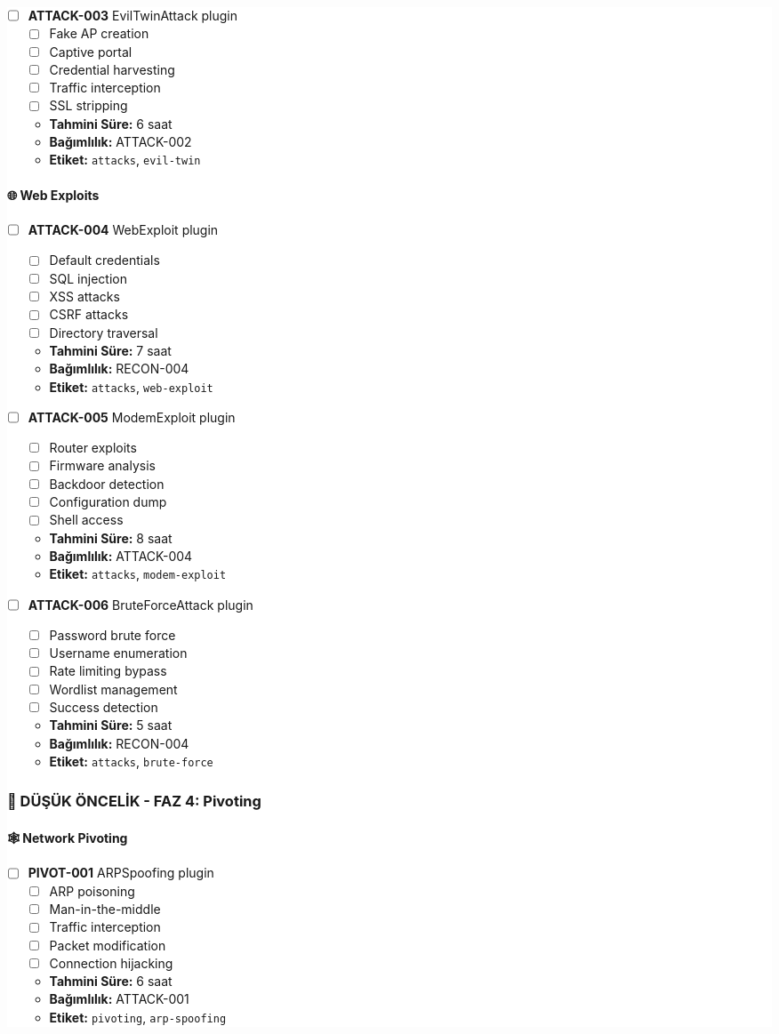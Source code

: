 - [ ] **ATTACK-003** EvilTwinAttack plugin
  - [ ] Fake AP creation
  - [ ] Captive portal
  - [ ] Credential harvesting
  - [ ] Traffic interception
  - [ ] SSL stripping
  - **Tahmini Süre:** 6 saat
  - **Bağımlılık:** ATTACK-002
  - **Etiket:** `attacks`, `evil-twin`

#### **🌐 Web Exploits**
- [ ] **ATTACK-004** WebExploit plugin
  - [ ] Default credentials
  - [ ] SQL injection
  - [ ] XSS attacks
  - [ ] CSRF attacks
  - [ ] Directory traversal
  - **Tahmini Süre:** 7 saat
  - **Bağımlılık:** RECON-004
  - **Etiket:** `attacks`, `web-exploit`

- [ ] **ATTACK-005** ModemExploit plugin
  - [ ] Router exploits
  - [ ] Firmware analysis
  - [ ] Backdoor detection
  - [ ] Configuration dump
  - [ ] Shell access
  - **Tahmini Süre:** 8 saat
  - **Bağımlılık:** ATTACK-004
  - **Etiket:** `attacks`, `modem-exploit`

- [ ] **ATTACK-006** BruteForceAttack plugin
  - [ ] Password brute force
  - [ ] Username enumeration
  - [ ] Rate limiting bypass
  - [ ] Wordlist management
  - [ ] Success detection
  - **Tahmini Süre:** 5 saat
  - **Bağımlılık:** RECON-004
  - **Etiket:** `attacks`, `brute-force`

### **🔄 DÜŞÜK ÖNCELİK - FAZ 4: Pivoting**

#### **🕸️ Network Pivoting**
- [ ] **PIVOT-001** ARPSpoofing plugin
  - [ ] ARP poisoning
  - [ ] Man-in-the-middle
  - [ ] Traffic interception
  - [ ] Packet modification
  - [ ] Connection hijacking
  - **Tahmini Süre:** 6 saat
  - **Bağımlılık:** ATTACK-001
  - **Etiket:** `pivoting`, `arp-spoofing`
